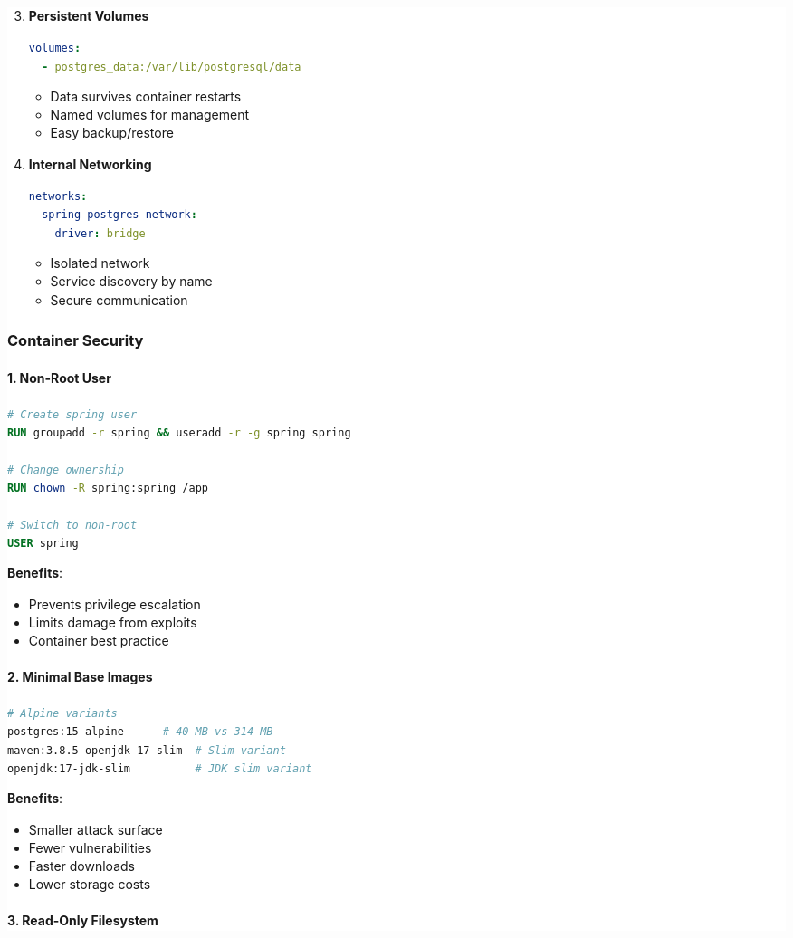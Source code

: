 3. **Persistent Volumes**
   ```yaml
   volumes:
     - postgres_data:/var/lib/postgresql/data
   ```
   - Data survives container restarts
   - Named volumes for management
   - Easy backup/restore

4. **Internal Networking**
   ```yaml
   networks:
     spring-postgres-network:
       driver: bridge
   ```
   - Isolated network
   - Service discovery by name
   - Secure communication

### Container Security

#### 1. Non-Root User

```dockerfile
# Create spring user
RUN groupadd -r spring && useradd -r -g spring spring

# Change ownership
RUN chown -R spring:spring /app

# Switch to non-root
USER spring
```

**Benefits**:
- Prevents privilege escalation
- Limits damage from exploits
- Container best practice

#### 2. Minimal Base Images

```dockerfile
# Alpine variants
postgres:15-alpine      # 40 MB vs 314 MB
maven:3.8.5-openjdk-17-slim  # Slim variant
openjdk:17-jdk-slim          # JDK slim variant
```

**Benefits**:
- Smaller attack surface
- Fewer vulnerabilities
- Faster downloads
- Lower storage costs

#### 3. Read-Only Filesystem
